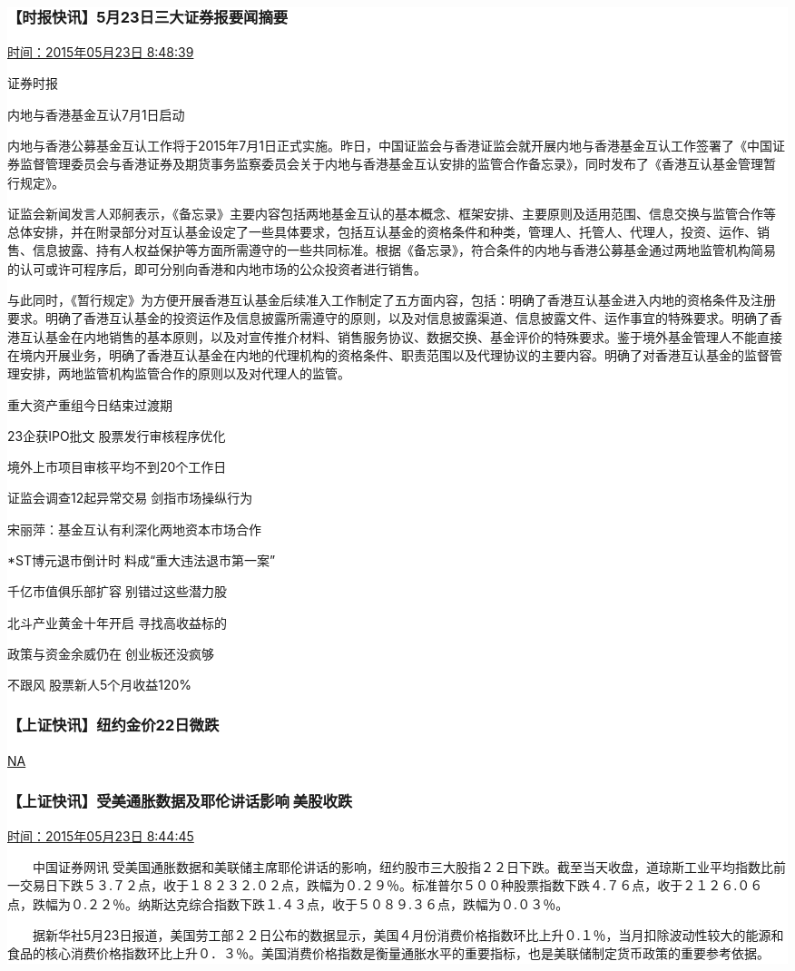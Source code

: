 
 

 
### 【时报快讯】5月23日三大证券报要闻摘要
[时间：2015年05月23日 8:48:39](http://www.zf826.com/2015/05/113214.html)
 
证券时报
                                                                                              
内地与香港基金互认7月1日启动
                                                                                              
内地与香港公募基金互认工作将于2015年7月1日正式实施。昨日，中国证监会与香港证监会就开展内地与香港基金互认工作签署了《中国证券监督管理委员会与香港证券及期货事务监察委员会关于内地与香港基金互认安排的监管合作备忘录》，同时发布了《香港互认基金管理暂行规定》。
                                                                                              
证监会新闻发言人邓舸表示，《备忘录》主要内容包括两地基金互认的基本概念、框架安排、主要原则及适用范围、信息交换与监管合作等总体安排，并在附录部分对互认基金设定了一些具体要求，包括互认基金的资格条件和种类，管理人、托管人、代理人，投资、运作、销售、信息披露、持有人权益保护等方面所需遵守的一些共同标准。根据《备忘录》，符合条件的内地与香港公募基金通过两地监管机构简易的认可或许可程序后，即可分别向香港和内地市场的公众投资者进行销售。
                                                                                              
与此同时，《暂行规定》为方便开展香港互认基金后续准入工作制定了五方面内容，包括：明确了香港互认基金进入内地的资格条件及注册要求。明确了香港互认基金的投资运作及信息披露所需遵守的原则，以及对信息披露渠道、信息披露文件、运作事宜的特殊要求。明确了香港互认基金在内地销售的基本原则，以及对宣传推介材料、销售服务协议、数据交换、基金评价的特殊要求。鉴于境外基金管理人不能直接在境内开展业务，明确了香港互认基金在内地的代理机构的资格条件、职责范围以及代理协议的主要内容。明确了对香港互认基金的监督管理安排，两地监管机构监管合作的原则以及对代理人的监管。
                                                                                              
重大资产重组今日结束过渡期
                                                                                              
23企获IPO批文 股票发行审核程序优化
                                                                                              
境外上市项目审核平均不到20个工作日
                                                                                              
证监会调查12起异常交易 剑指市场操纵行为
                                                                                              
宋丽萍：基金互认有利深化两地资本市场合作
                                                                                              
*ST博元退市倒计时 料成“重大违法退市第一案”
                                                                                              
千亿市值俱乐部扩容 别错过这些潜力股
                                                                                              
北斗产业黄金十年开启 寻找高收益标的
                                                                                              
政策与资金余威仍在 创业板还没疯够
                                                                                              
不跟风 股票新人5个月收益120% 
 
 

 

 
### 【上证快讯】纽约金价22日微跌
[NA](http://www.zf826.com/2015/05/113213.html)
 

 
 

 

 
### 【上证快讯】受美通胀数据及耶伦讲话影响 美股收跌
[时间：2015年05月23日 8:44:45](http://www.zf826.com/2015/05/113212.html)
 
　　中国证券网讯 受美国通胀数据和美联储主席耶伦讲话的影响，纽约股市三大股指２２日下跌。截至当天收盘，道琼斯工业平均指数比前一交易日下跌５３.７２点，收于１８２３２.０２点，跌幅为０.２９％。标准普尔５００种股票指数下跌４.７６点，收于２１２６.０６点，跌幅为０.２２％。纳斯达克综合指数下跌１.４３点，收于５０８９.３６点，跌幅为０.０３％。
                                                                                              
　　据新华社5月23日报道，美国劳工部２２日公布的数据显示，美国４月份消费价格指数环比上升０.１％，当月扣除波动性较大的能源和食品的核心消费价格指数环比上升０．３％。美国消费价格指数是衡量通胀水平的重要指标，也是美联储制定货币政策的重要参考依据。
                                                                                              